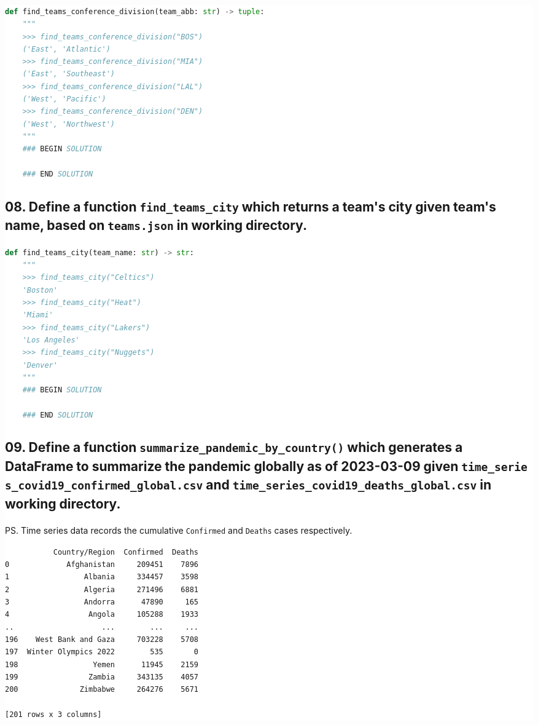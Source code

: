 ```python
def find_teams_conference_division(team_abb: str) -> tuple:
    """
    >>> find_teams_conference_division("BOS")
    ('East', 'Atlantic')
    >>> find_teams_conference_division("MIA")
    ('East', 'Southeast')
    >>> find_teams_conference_division("LAL")
    ('West', 'Pacific')
    >>> find_teams_conference_division("DEN")
    ('West', 'Northwest')
    """
    ### BEGIN SOLUTION
    
    ### END SOLUTION
```

## 08. Define a function `find_teams_city` which returns a team's city given team's name, based on `teams.json` in working directory.

```python
def find_teams_city(team_name: str) -> str:
    """
    >>> find_teams_city("Celtics")
    'Boston'
    >>> find_teams_city("Heat")
    'Miami'
    >>> find_teams_city("Lakers")
    'Los Angeles'
    >>> find_teams_city("Nuggets")
    'Denver'
    """
    ### BEGIN SOLUTION
    
    ### END SOLUTION
```

## 09. Define a function `summarize_pandemic_by_country()` which generates a DataFrame to summarize the pandemic globally as of 2023-03-09 given `time_series_covid19_confirmed_global.csv` and `time_series_covid19_deaths_global.csv` in working directory.

PS. Time series data records the cumulative `Confirmed` and `Deaths` cases respectively.

```
           Country/Region  Confirmed  Deaths
0             Afghanistan     209451    7896
1                 Albania     334457    3598
2                 Algeria     271496    6881
3                 Andorra      47890     165
4                  Angola     105288    1933
..                    ...        ...     ...
196    West Bank and Gaza     703228    5708
197  Winter Olympics 2022        535       0
198                 Yemen      11945    2159
199                Zambia     343135    4057
200              Zimbabwe     264276    5671

[201 rows x 3 columns]
```
